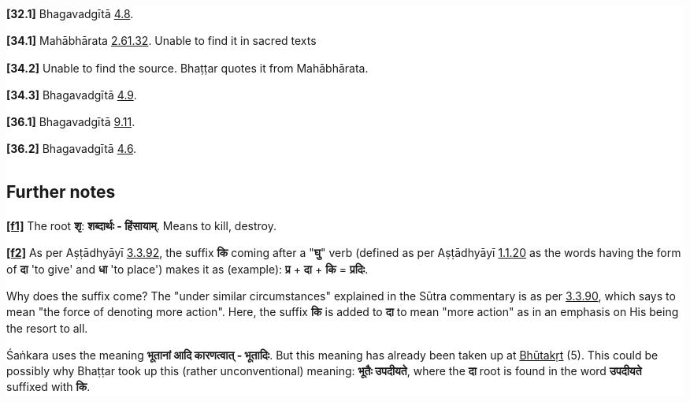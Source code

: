 <div id="f321" style="position: absolute; left: -9999px;">;</div>

**[32.1]** Bhagavadgītā <a target="_blank" href="https://www.gitasupersite.iitk.ac.in/srimad?language=dv&field_chapter_value=4&field_nsutra_value=8&scram=1&scjaya=1&scmad=1&etsiva=1&etradi=1">4.8</a>.

<div id="f341" style="position: absolute; left: -9999px;">;</div>

**[34.1]** Mahābhārata <a target="_blank" href="https://sa.wikisource.org/wiki/महाभारतम्-02-सभापर्व-061">2.61.32</a>. Unable to find it in sacred texts

<div id="f342" style="position: absolute; left: -9999px;">;</div>

**[34.2]** Unable to find the source. Bhaṭṭar quotes it from Mahābhārata.

<div id="f343" style="position: absolute; left: -9999px;">;</div>

**[34.3]** Bhagavadgītā <a target="_blank" href="https://www.gitasupersite.iitk.ac.in/srimad?language=dv&field_chapter_value=4&field_nsutra_value=9&scram=1&scjaya=1&scmad=1&etsiva=1&etradi=1">4.9</a>.

<div id="f361" style="position: absolute; left: -9999px;">;</div>

**[36.1]** Bhagavadgītā <a target="_blank" href="https://www.gitasupersite.iitk.ac.in/srimad?language=dv&field_chapter_value=9&field_nsutra_value=11&scram=1&scjaya=1&scmad=1&etsiva=1&etradi=1">9.11</a>.

<div id="f362" style="position: absolute; left: -9999px;">;</div>

**[36.2]** Bhagavadgītā <a target="_blank" href="https://www.gitasupersite.iitk.ac.in/srimad?scram=1&scjaya=1&scmad=1&etsiva=1&etradi=1&&language=dv&field_chapter_value=4&field_nsutra_value=6">4.6</a>.

## Further notes

<div id="ff1" style="position: absolute; left: -9999px;">;</div>

**[[f1]](#tr26)** The root **शृ**: **शब्दार्थः - हिंसायाम्**. Means to kill, destroy.

<div id="ff2" style="position: absolute; left: -9999px;">;</div>

**[[f2]](#tr29)** As per Aṣṭādhyāyī <a target="_blank" href="https://ashtadhyayi.github.io/suutra/3.3/3.3.92/">3.3.92</a>, the suffix **कि** coming after a "**घु**" verb (defined as per Aṣṭādhyāyī <a target="_blank" href="https://ashtadhyayi.github.io/suutra/1.1/1.1.20/">1.1.20</a> as the words having the form of **दा** 'to give' and **धा** 'to place') makes it as (example): **प्र** + **दा** + **कि** = **प्रदिः**.

Why does the suffix come? The "under similar circumstances" explained in the Sūtra commentary is as per <a target="_blank" href="https://ashtadhyayi.github.io/suutra/3.3/3.3.90/">3.3.90</a>, which says to mean "the force of denoting more action". Here, the suffix **कि** is added to **दा** to mean "more action" as in an emphasis on His being the resort to all.

Śaṅkara uses the meaning **भूतानां आदि कारणत्वात् - भूतादिः**. But this meaning has already been taken up at <a target="_blank" href="https://aurvadahana.github.io/posts/vishnu-sahasranama-bgd-1/#tr5">Bhūtakṛt</a> (5). This could be possibly why Bhaṭṭar took up this (rather unconventional) meaning: **भूतैः उपदीयते**, where the **दा** root is found in the word **उपदीयते** suffixed with **कि**.

<div id="ff3" style="position: absolute; left: -9999px;">;</div>
